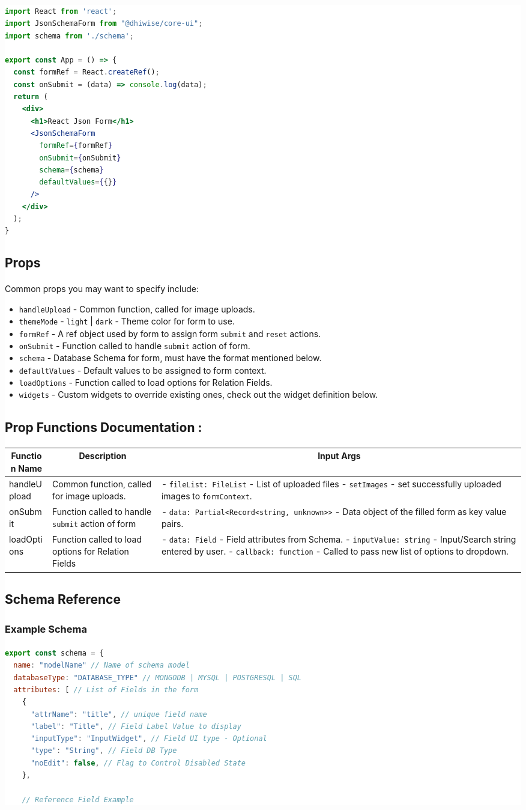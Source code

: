 ```jsx
import React from 'react';
import JsonSchemaForm from "@dhiwise/core-ui";
import schema from './schema';

export const App = () => {
  const formRef = React.createRef();
  const onSubmit = (data) => console.log(data);
  return (
    <div>
      <h1>React Json Form</h1> 
      <JsonSchemaForm
        formRef={formRef}
        onSubmit={onSubmit}
        schema={schema}
        defaultValues={{}}
      />
    </div>
  );
}
```

## Props

Common props you may want to specify include:

- `handleUpload` - Common function, called for image uploads.
- `themeMode` - `light` | `dark` - Theme color for form to use.
- `formRef` - A ref object used by form to assign form `submit` and `reset` actions.
- `onSubmit` - Function called to handle `submit` action of form.
- `schema` - Database Schema for form, must have the format mentioned below.
- `defaultValues` - Default values to be assigned to form context.
- `loadOptions` - Function called to load options for Relation Fields.
- `widgets` - Custom widgets to override existing ones, check out the widget definition below.


## Prop Functions Documentation :

| Function Name | Description                                         | Input Args                                                                                                                                                                               |
|---------------|-----------------------------------------------------|------------------------------------------------------------------------------------------------------------------------------------------------------------------------------------------|
| handleUpload  | Common function, called for image uploads.          | - `fileList: FileList` - List of uploaded files - `setImages` - set successfully uploaded images to `formContext`.                                                                       |
| onSubmit      | Function called to handle `submit` action of form   | - `data: Partial<Record<string, unknown>>` - Data object of the filled form as key value pairs.                                                                                          |
| loadOptions   | Function called to load options for Relation Fields | - `data: Field` - Field attributes from Schema. - `inputValue: string` - Input/Search string entered by user. -  `callback: function` - Called to pass new list of options to dropdown.  |


## Schema Reference

### Example Schema
```jsx
export const schema = {
  name: "modelName" // Name of schema model
  databaseType: "DATABASE_TYPE" // MONGODB | MYSQL | POSTGRESQL | SQL
  attributes: [ // List of Fields in the form
    {
      "attrName": "title", // unique field name
      "label": "Title", // Field Label Value to display
      "inputType": "InputWidget", // Field UI type - Optional
      "type": "String", // Field DB Type
      "noEdit": false, // Flag to Control Disabled State
    },

    // Reference Field Example
```